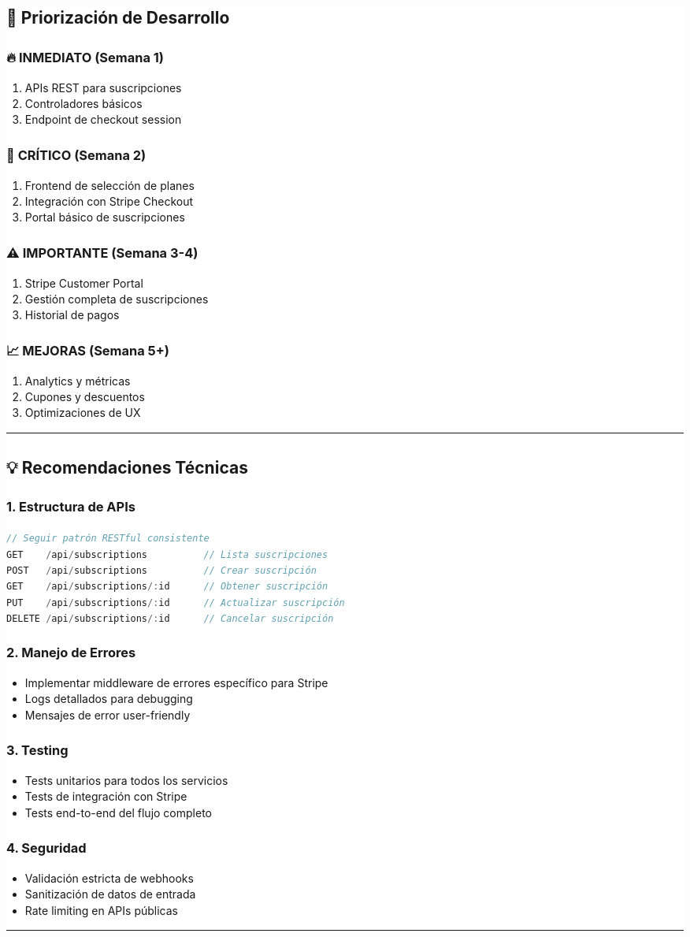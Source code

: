
## 🚀 Priorización de Desarrollo

### 🔥 **INMEDIATO** (Semana 1)
1. APIs REST para suscripciones
2. Controladores básicos
3. Endpoint de checkout session

### 🚨 **CRÍTICO** (Semana 2)
1. Frontend de selección de planes
2. Integración con Stripe Checkout
3. Portal básico de suscripciones

### ⚠️ **IMPORTANTE** (Semana 3-4)
1. Stripe Customer Portal
2. Gestión completa de suscripciones
3. Historial de pagos

### 📈 **MEJORAS** (Semana 5+)
1. Analytics y métricas
2. Cupones y descuentos
3. Optimizaciones de UX

---

## 💡 Recomendaciones Técnicas

### 1. **Estructura de APIs**
```javascript
// Seguir patrón RESTful consistente
GET    /api/subscriptions          // Lista suscripciones
POST   /api/subscriptions          // Crear suscripción
GET    /api/subscriptions/:id      // Obtener suscripción
PUT    /api/subscriptions/:id      // Actualizar suscripción
DELETE /api/subscriptions/:id      // Cancelar suscripción
```

### 2. **Manejo de Errores**
- Implementar middleware de errores específico para Stripe
- Logs detallados para debugging
- Mensajes de error user-friendly

### 3. **Testing**
- Tests unitarios para todos los servicios
- Tests de integración con Stripe
- Tests end-to-end del flujo completo

### 4. **Seguridad**
- Validación estricta de webhooks
- Sanitización de datos de entrada
- Rate limiting en APIs públicas

---